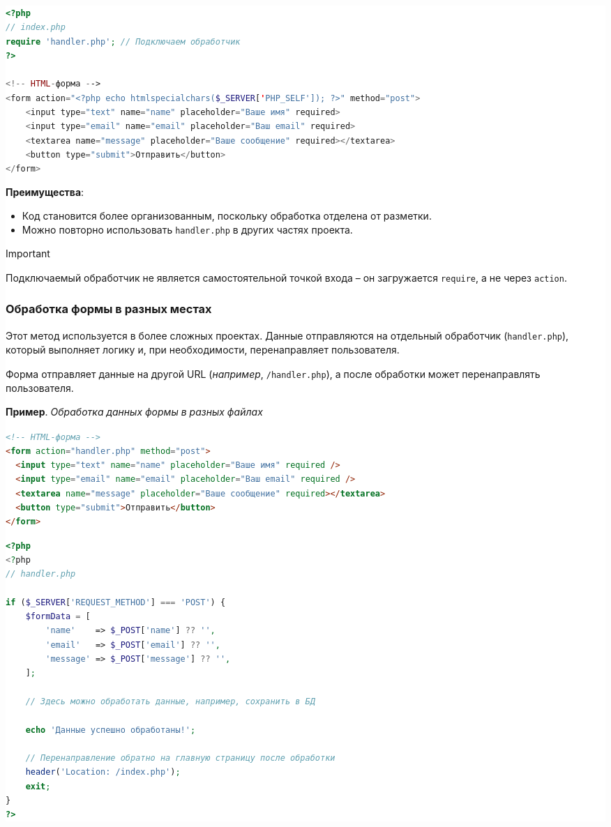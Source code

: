 ```php
<?php
// index.php
require 'handler.php'; // Подключаем обработчик
?>

<!-- HTML-форма -->
<form action="<?php echo htmlspecialchars($_SERVER['PHP_SELF']); ?>" method="post">
    <input type="text" name="name" placeholder="Ваше имя" required>
    <input type="email" name="email" placeholder="Ваш email" required>
    <textarea name="message" placeholder="Ваше сообщение" required></textarea>
    <button type="submit">Отправить</button>
</form>
```

**Преимущества**:

- Код становится более организованным, поскольку обработка отделена от разметки.
- Можно повторно использовать `handler.php` в других частях проекта.

> [!IMPORTANT]
> Подключаемый обработчик не является самостоятельной точкой входа – он загружается `require`, а не через `action`.

### Обработка формы в разных местах

Этот метод используется в более сложных проектах. Данные отправляются на отдельный обработчик (`handler.php`), который выполняет логику и, при необходимости, перенаправляет пользователя.

Форма отправляет данные на другой URL (_например_, `/handler.php`), а после обработки может перенаправлять пользователя.

**Пример**. _Обработка данных формы в разных файлах_

```html
<!-- HTML-форма -->
<form action="handler.php" method="post">
  <input type="text" name="name" placeholder="Ваше имя" required />
  <input type="email" name="email" placeholder="Ваш email" required />
  <textarea name="message" placeholder="Ваше сообщение" required></textarea>
  <button type="submit">Отправить</button>
</form>
```

```php
<?php
<?php
// handler.php

if ($_SERVER['REQUEST_METHOD'] === 'POST') {
    $formData = [
        'name'    => $_POST['name'] ?? '',
        'email'   => $_POST['email'] ?? '',
        'message' => $_POST['message'] ?? '',
    ];

    // Здесь можно обработать данные, например, сохранить в БД

    echo 'Данные успешно обработаны!';

    // Перенаправление обратно на главную страницу после обработки
    header('Location: /index.php');
    exit;
}
?>
```


[^1]: _HTML Form_. programiz [online resource]. Available at: https://www.programiz.com/html/form
[^2]: _PHP - Form Handling_. tutorialspoint [online resource]. Available at: https://www.tutorialspoint.com/php/php_form_handling.htm